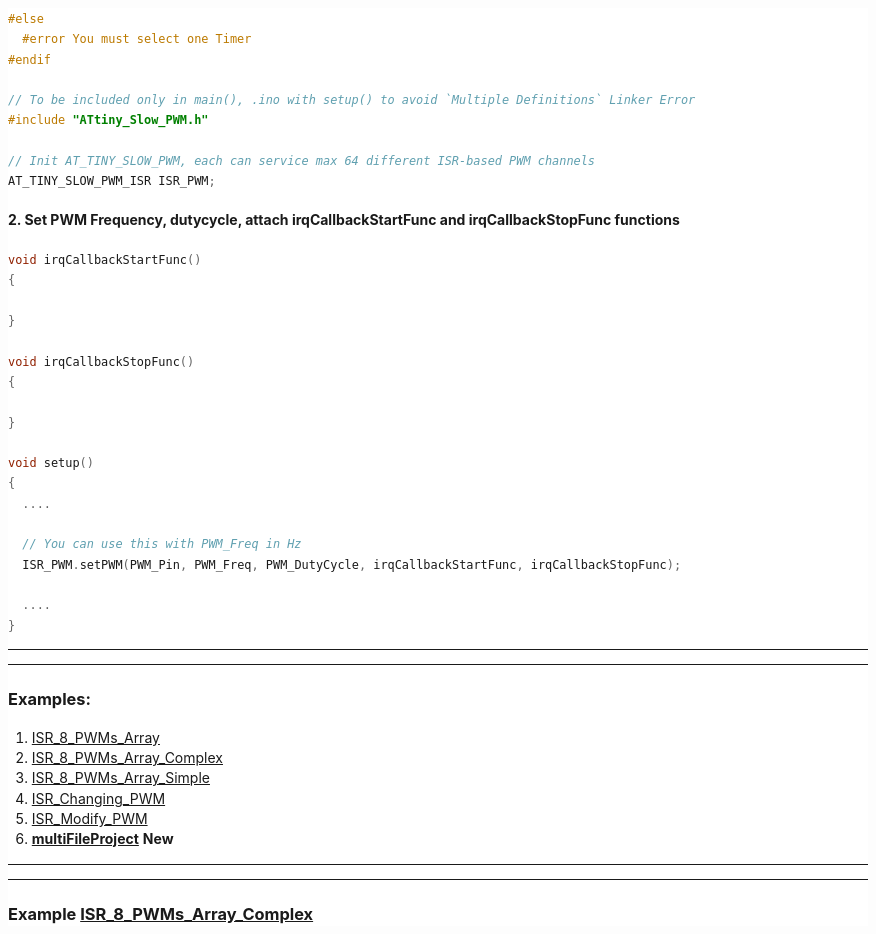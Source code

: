 ```cpp
#else
  #error You must select one Timer  
#endif

// To be included only in main(), .ino with setup() to avoid `Multiple Definitions` Linker Error
#include "ATtiny_Slow_PWM.h"

// Init AT_TINY_SLOW_PWM, each can service max 64 different ISR-based PWM channels
AT_TINY_SLOW_PWM_ISR ISR_PWM;
```

#### 2. Set PWM Frequency, dutycycle, attach irqCallbackStartFunc and irqCallbackStopFunc functions

```cpp
void irqCallbackStartFunc()
{

}

void irqCallbackStopFunc()
{

}

void setup()
{
  ....
  
  // You can use this with PWM_Freq in Hz
  ISR_PWM.setPWM(PWM_Pin, PWM_Freq, PWM_DutyCycle, irqCallbackStartFunc, irqCallbackStopFunc);
                   
  ....                 
}  
```

---
---

### Examples: 

 1. [ISR_8_PWMs_Array](examples/ISR_8_PWMs_Array)
 2. [ISR_8_PWMs_Array_Complex](examples/ISR_8_PWMs_Array_Complex)
 3. [ISR_8_PWMs_Array_Simple](examples/ISR_8_PWMs_Array_Simple)
 4. [ISR_Changing_PWM](examples/ISR_Changing_PWM)
 5. [ISR_Modify_PWM](examples/ISR_Modify_PWM)
 6. [**multiFileProject**](examples/multiFileProject) **New**

 
---
---

### Example [ISR_8_PWMs_Array_Complex](examples/ISR_8_PWMs_Array_Complex)
